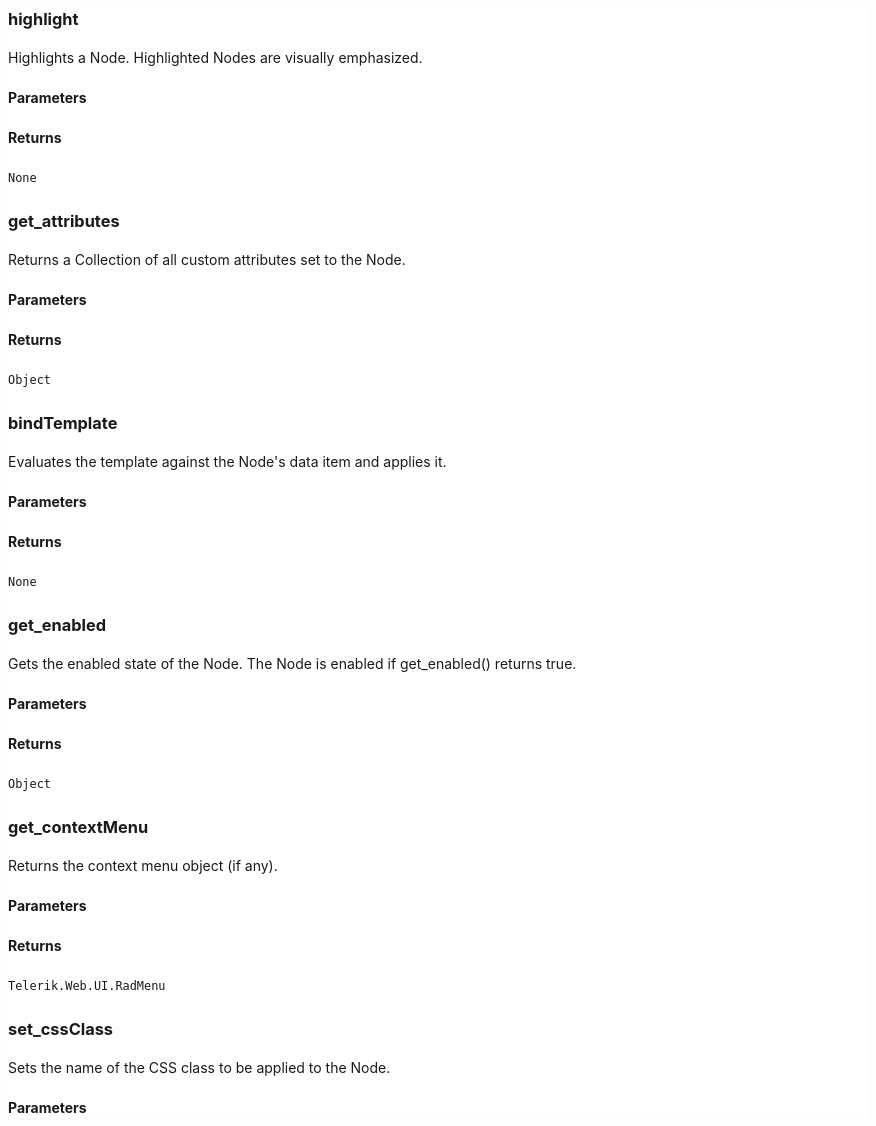 ### highlight

Highlights a Node. Highlighted Nodes are visually emphasized.

#### Parameters

#### Returns

`None` 

### get_attributes

Returns a Collection of all custom attributes set to the Node.

#### Parameters

#### Returns

`Object` 

### bindTemplate

Evaluates the template against the Node's data item and applies it.

#### Parameters

#### Returns

`None` 

### get_enabled

Gets the enabled state of the Node. The Node is enabled if get_enabled() returns true.

#### Parameters

#### Returns

`Object` 

### get_contextMenu

Returns the context menu object (if any).

#### Parameters

#### Returns

`Telerik.Web.UI.RadMenu` 

### set_cssClass

Sets the name of the CSS class to be applied to the Node.

#### Parameters
